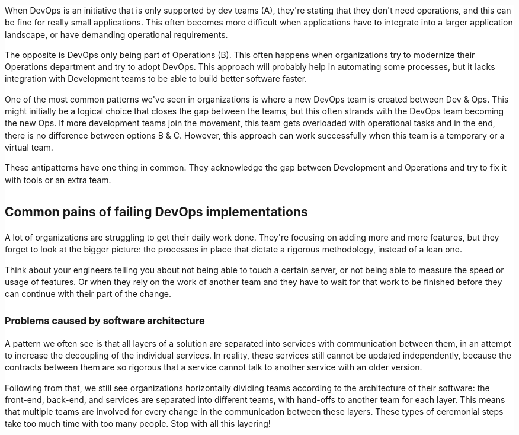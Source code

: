 When DevOps is an initiative that is only supported by dev teams (A),
they're stating that they don't need operations, and this can be fine
for really small applications. This often becomes more difficult when
applications have to integrate into a larger application landscape, or
have demanding operational requirements.

The opposite is DevOps only being part of Operations (B). This often
happens when organizations try to modernize their Operations department
and try to adopt DevOps. This approach will probably help in automating
some processes, but it lacks integration with Development teams to be
able to build better software faster.

One of the most common patterns we've seen in organizations is where a
new DevOps team is created between Dev & Ops. This might initially be a
logical choice that closes the gap between the teams, but this often
strands with the DevOps team becoming the new Ops. If more development
teams join the movement, this team gets overloaded with operational
tasks and in the end, there is no difference between options B & C.
However, this approach can work successfully when this team is a
temporary or a virtual team.

These antipatterns have one thing in common. They acknowledge the gap
between Development and Operations and try to fix it with tools or an
extra team.

## Common pains of failing DevOps implementations

A lot of organizations are struggling to get their daily work done.
They're focusing on adding more and more features, but they forget to
look at the bigger picture: the processes in place that dictate a
rigorous methodology, instead of a lean one.

Think about your engineers telling you about not being able to touch a
certain server, or not being able to measure the speed or usage of
features. Or when they rely on the work of another team and they have to
wait for that work to be finished before they can continue with their
part of the change.

### Problems caused by software architecture

A pattern we often see is that all layers of a solution are separated
into services with communication between them, in an attempt to increase
the decoupling of the individual services. In reality, these services
still cannot be updated independently, because the contracts between
them are so rigorous that a service cannot talk to another service with
an older version.

Following from that, we still see organizations horizontally dividing
teams according to the architecture of their software: the front-end,
back-end, and services are separated into different teams, with
hand-offs to another team for each layer. This means that multiple teams
are involved for every change in the communication between these layers.
These types of ceremonial steps take too much time with too many people.
Stop with all this layering!
